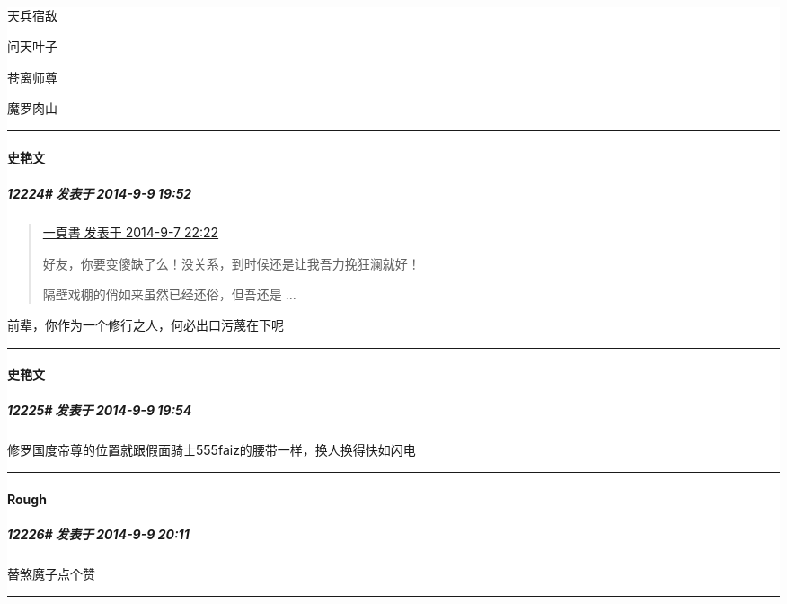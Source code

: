 天兵宿敌

问天叶子

苍离师尊

魔罗肉山







-----

####  史艳文  
##### 12224#       发表于 2014-9-9 19:52



<blockquote><a href="httphttps://bbs.saraba1st.com/2b/forum.php?mod=redirect&amp;goto=findpost&amp;pid=26553373&amp;ptid=346283" target="_blank">一頁書 发表于 2014-9-7 22:22</a>

好友，你要变傻缺了么！没关系，到时候还是让我吾力挽狂澜就好！


隔壁戏棚的俏如来虽然已经还俗，但吾还是 ...</blockquote>
前辈，你作为一个修行之人，何必出口污蔑在下呢







-----

####  史艳文  
##### 12225#       发表于 2014-9-9 19:54




修罗国度帝尊的位置就跟假面骑士555faiz的腰带一样，换人换得快如闪电







-----

####  Rough  
##### 12226#       发表于 2014-9-9 20:11




替煞魔子点个赞







-----
